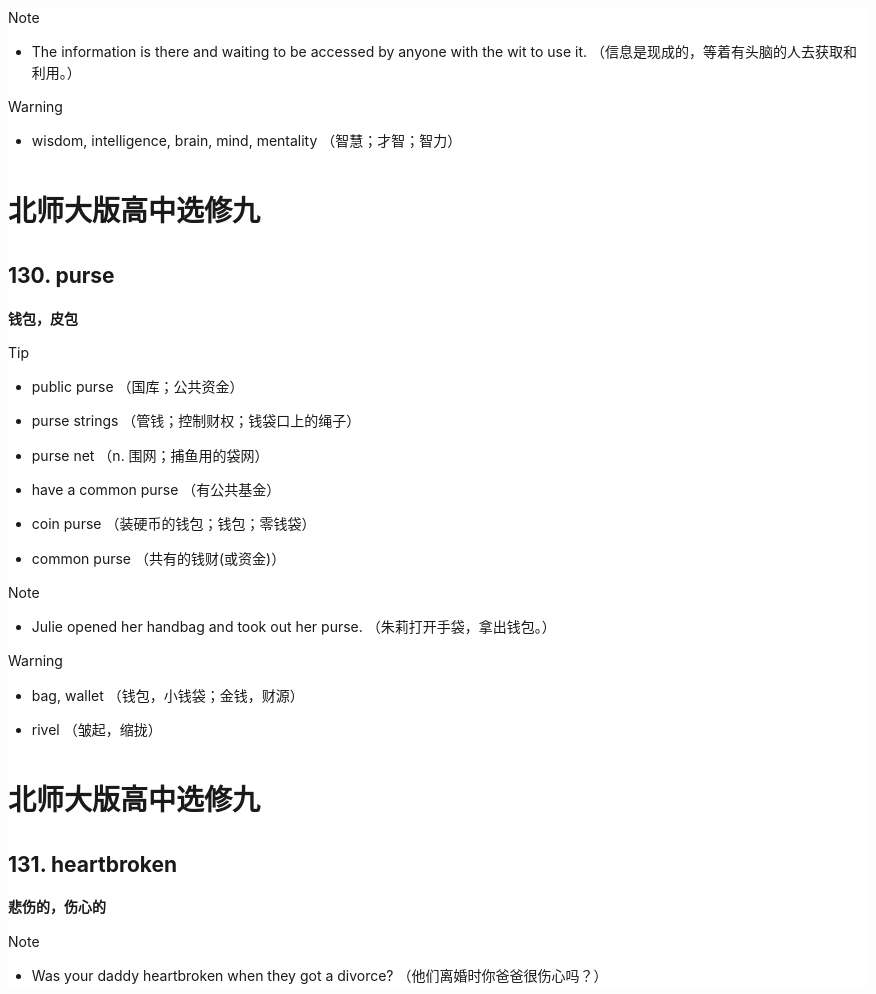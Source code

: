 > [!NOTE]
>
> - The information is there and waiting to be accessed by anyone with the wit to use it. （信息是现成的，等着有头脑的人去获取和利用。）
>

> [!WARNING]
>
> - wisdom, intelligence, brain, mind, mentality （智慧；才智；智力）
>

# 北师大版高中选修九

## 130. purse

**钱包，皮包**

> [!TIP]
>
> - public purse （国库；公共资金）
>
> - purse strings （管钱；控制财权；钱袋口上的绳子）
>
> - purse net （n. 围网；捕鱼用的袋网）
>
> - have a common purse （有公共基金）
>
> - coin purse （装硬币的钱包；钱包；零钱袋）
>
> - common purse （共有的钱财(或资金)）
>

> [!NOTE]
>
> - Julie opened her handbag and took out her purse. （朱莉打开手袋，拿出钱包。）
>

> [!WARNING]
>
> - bag, wallet （钱包，小钱袋；金钱，财源）
>
> - rivel （皱起，缩拢）
>

# 北师大版高中选修九

## 131. heartbroken

**悲伤的，伤心的**

> [!NOTE]
>
> - Was your daddy heartbroken when they got a divorce? （他们离婚时你爸爸很伤心吗？）
>
